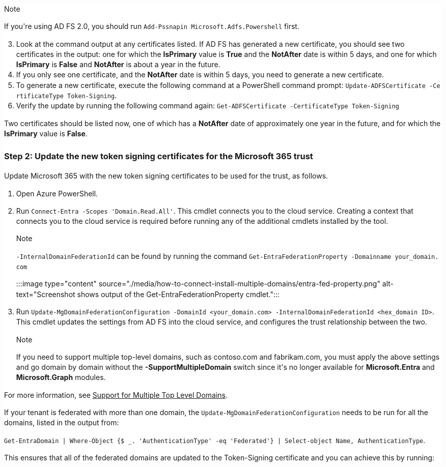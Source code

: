    > [!NOTE]
   > If you're using AD FS 2.0, you should run `Add-Pssnapin Microsoft.Adfs.Powershell` first.
   >
   >
3. Look at the command output at any certificates listed. If AD FS has generated a new certificate, you should see two certificates in the output: one for which the **IsPrimary** value is **True** and the **NotAfter** date is within 5 days, and one for which **IsPrimary** is **False** and **NotAfter** is about a year in the future.
4. If you only see one certificate, and the **NotAfter** date is within 5 days, you need to generate a new certificate.
5. To generate a new certificate, execute the following command at a PowerShell command prompt: `Update-ADFSCertificate -CertificateType Token-Signing`.
6. Verify the update by running the following command again: `Get-ADFSCertificate -CertificateType Token-Signing`

Two certificates should be listed now, one of which has a **NotAfter** date of approximately one year in the future, and for which the **IsPrimary** value is **False**.

### Step 2: Update the new token signing certificates for the Microsoft 365 trust

Update Microsoft 365 with the new token signing certificates to be used for the trust, as follows.

1. Open Azure PowerShell.
2. Run `Connect-Entra -Scopes 'Domain.Read.All'`. This cmdlet connects you to the cloud service. Creating a context that connects you to the cloud service is required before running any of the additional cmdlets installed by the tool.
  
    > [!NOTE]
    > `-InternalDomainFederationId` can be found by running the command `Get-EntraFederationProperty -Domainname your_domain.com`

    :::image type="content" source="./media/how-to-connect-install-multiple-domains/entra-fed-property.png" alt-text="Screenshot shows output of the Get-EntraFederationProperty cmdlet.":::

3. Run `Update-MgDomainFederationConfiguration -DomainId <your_domain.com> -InternalDomainFederationId <hex_domain ID>`. This cmdlet updates the settings from AD FS into the cloud service, and configures the trust relationship between the two.

    > [!NOTE]
    > If you need to support multiple top-level domains, such as contoso.com and fabrikam.com, you must apply the above settings and go domain by domain without the **-SupportMultipleDomain** switch since it's no longer available for **Microsoft.Entra** and **Microsoft.Graph** modules.

For more information, see [Support for Multiple Top Level Domains](how-to-connect-install-multiple-domains.md).

If your tenant is federated with more than one domain, the `Update-MgDomainFederationConfiguration` needs to be run for all the domains, listed in the output from:

`Get-EntraDomain | Where-Object {$ _. 'AuthenticationType' -eq 'Federated'} | Select-object Name, AuthenticationType`.

This ensures that all of the federated domains are updated to the Token-Signing certificate and you can achieve this by running:
